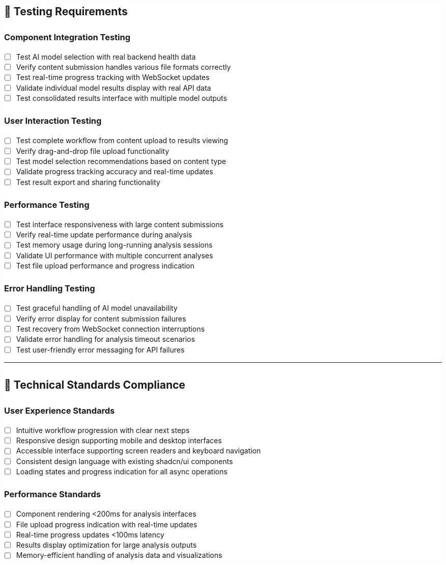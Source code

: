 ## 🧪 Testing Requirements

### Component Integration Testing
- [ ] Test AI model selection with real backend health data
- [ ] Verify content submission handles various file formats correctly
- [ ] Test real-time progress tracking with WebSocket updates
- [ ] Validate individual model results display with real API data
- [ ] Test consolidated results interface with multiple model outputs

### User Interaction Testing
- [ ] Test complete workflow from content upload to results viewing
- [ ] Verify drag-and-drop file upload functionality
- [ ] Test model selection recommendations based on content type
- [ ] Validate progress tracking accuracy and real-time updates
- [ ] Test result export and sharing functionality

### Performance Testing
- [ ] Test interface responsiveness with large content submissions
- [ ] Verify real-time update performance during analysis
- [ ] Test memory usage during long-running analysis sessions
- [ ] Validate UI performance with multiple concurrent analyses
- [ ] Test file upload performance and progress indication

### Error Handling Testing
- [ ] Test graceful handling of AI model unavailability
- [ ] Verify error display for content submission failures
- [ ] Test recovery from WebSocket connection interruptions
- [ ] Validate error handling for analysis timeout scenarios
- [ ] Test user-friendly error messaging for API failures

---

## 🔧 Technical Standards Compliance

### User Experience Standards
- [ ] Intuitive workflow progression with clear next steps
- [ ] Responsive design supporting mobile and desktop interfaces
- [ ] Accessible interface supporting screen readers and keyboard navigation
- [ ] Consistent design language with existing shadcn/ui components
- [ ] Loading states and progress indication for all async operations

### Performance Standards
- [ ] Component rendering <200ms for analysis interfaces
- [ ] File upload progress indication with real-time updates
- [ ] Real-time progress updates <100ms latency
- [ ] Results display optimization for large analysis outputs
- [ ] Memory-efficient handling of analysis data and visualizations
